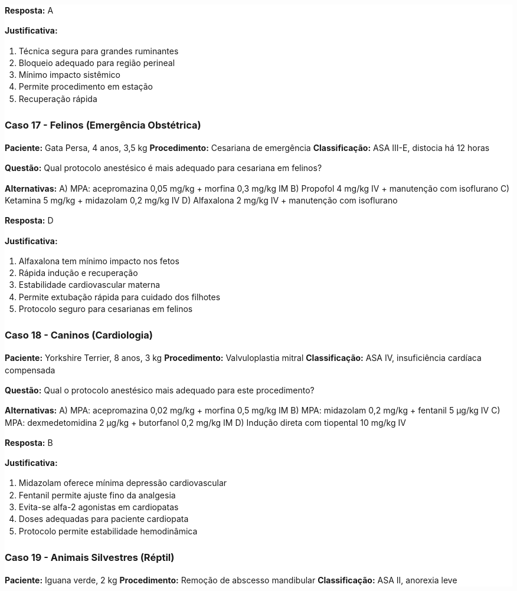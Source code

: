 **Resposta:** A

**Justificativa:**
1. Técnica segura para grandes ruminantes
2. Bloqueio adequado para região perineal
3. Mínimo impacto sistêmico
4. Permite procedimento em estação
5. Recuperação rápida

### Caso 17 - Felinos (Emergência Obstétrica)
**Paciente:** Gata Persa, 4 anos, 3,5 kg
**Procedimento:** Cesariana de emergência
**Classificação:** ASA III-E, distocia há 12 horas

**Questão:** Qual protocolo anestésico é mais adequado para cesariana em felinos?

**Alternativas:**
A) MPA: acepromazina 0,05 mg/kg + morfina 0,3 mg/kg IM
B) Propofol 4 mg/kg IV + manutenção com isoflurano
C) Ketamina 5 mg/kg + midazolam 0,2 mg/kg IV
D) Alfaxalona 2 mg/kg IV + manutenção com isoflurano

**Resposta:** D

**Justificativa:**
1. Alfaxalona tem mínimo impacto nos fetos
2. Rápida indução e recuperação
3. Estabilidade cardiovascular materna
4. Permite extubação rápida para cuidado dos filhotes
5. Protocolo seguro para cesarianas em felinos

### Caso 18 - Caninos (Cardiologia)
**Paciente:** Yorkshire Terrier, 8 anos, 3 kg
**Procedimento:** Valvuloplastia mitral
**Classificação:** ASA IV, insuficiência cardíaca compensada

**Questão:** Qual o protocolo anestésico mais adequado para este procedimento?

**Alternativas:**
A) MPA: acepromazina 0,02 mg/kg + morfina 0,5 mg/kg IM
B) MPA: midazolam 0,2 mg/kg + fentanil 5 μg/kg IV
C) MPA: dexmedetomidina 2 μg/kg + butorfanol 0,2 mg/kg IM
D) Indução direta com tiopental 10 mg/kg IV

**Resposta:** B

**Justificativa:**
1. Midazolam oferece mínima depressão cardiovascular
2. Fentanil permite ajuste fino da analgesia
3. Evita-se alfa-2 agonistas em cardiopatas
4. Doses adequadas para paciente cardiopata
5. Protocolo permite estabilidade hemodinâmica

### Caso 19 - Animais Silvestres (Réptil)
**Paciente:** Iguana verde, 2 kg
**Procedimento:** Remoção de abscesso mandibular
**Classificação:** ASA II, anorexia leve
